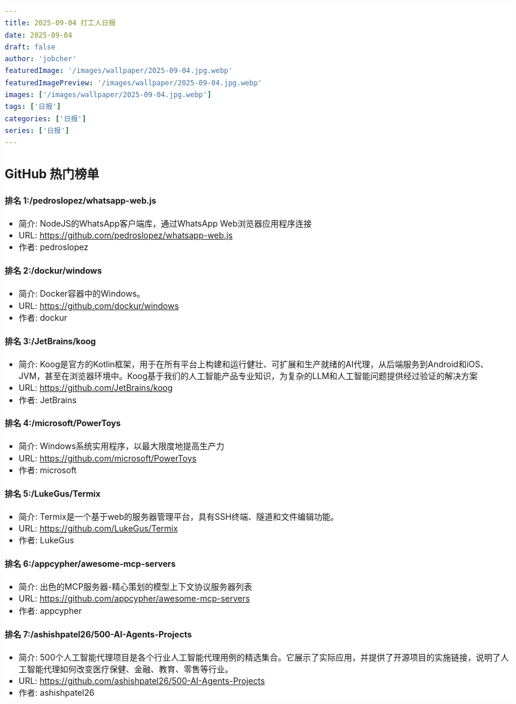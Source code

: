```yaml
---
title: 2025-09-04 打工人日报
date: 2025-09-04
draft: false
author: 'jobcher'
featuredImage: '/images/wallpaper/2025-09-04.jpg.webp'
featuredImagePreview: '/images/wallpaper/2025-09-04.jpg.webp'
images: ['/images/wallpaper/2025-09-04.jpg.webp']
tags: ['日报']
categories: ['日报']
series: ['日报']
---
```


## GitHub 热门榜单

#### 排名 1:/pedroslopez/whatsapp-web.js
- 简介: NodeJS的WhatsApp客户端库，通过WhatsApp Web浏览器应用程序连接
- URL: https://github.com/pedroslopez/whatsapp-web.js
- 作者: pedroslopez 

#### 排名 2:/dockur/windows
- 简介: Docker容器中的Windows。
- URL: https://github.com/dockur/windows
- 作者: dockur 

#### 排名 3:/JetBrains/koog
- 简介: Koog是官方的Kotlin框架，用于在所有平台上构建和运行健壮、可扩展和生产就绪的AI代理，从后端服务到Android和iOS、JVM，甚至在浏览器环境中。Koog基于我们的人工智能产品专业知识，为复杂的LLM和人工智能问题提供经过验证的解决方案
- URL: https://github.com/JetBrains/koog
- 作者: JetBrains 

#### 排名 4:/microsoft/PowerToys
- 简介: Windows系统实用程序，以最大限度地提高生产力
- URL: https://github.com/microsoft/PowerToys
- 作者: microsoft 

#### 排名 5:/LukeGus/Termix
- 简介: Termix是一个基于web的服务器管理平台，具有SSH终端、隧道和文件编辑功能。
- URL: https://github.com/LukeGus/Termix
- 作者: LukeGus 

#### 排名 6:/appcypher/awesome-mcp-servers
- 简介: 出色的MCP服务器-精心策划的模型上下文协议服务器列表
- URL: https://github.com/appcypher/awesome-mcp-servers
- 作者: appcypher 

#### 排名 7:/ashishpatel26/500-AI-Agents-Projects
- 简介: 500个人工智能代理项目是各个行业人工智能代理用例的精选集合。它展示了实际应用，并提供了开源项目的实施链接，说明了人工智能代理如何改变医疗保健、金融、教育、零售等行业。
- URL: https://github.com/ashishpatel26/500-AI-Agents-Projects
- 作者: ashishpatel26 
